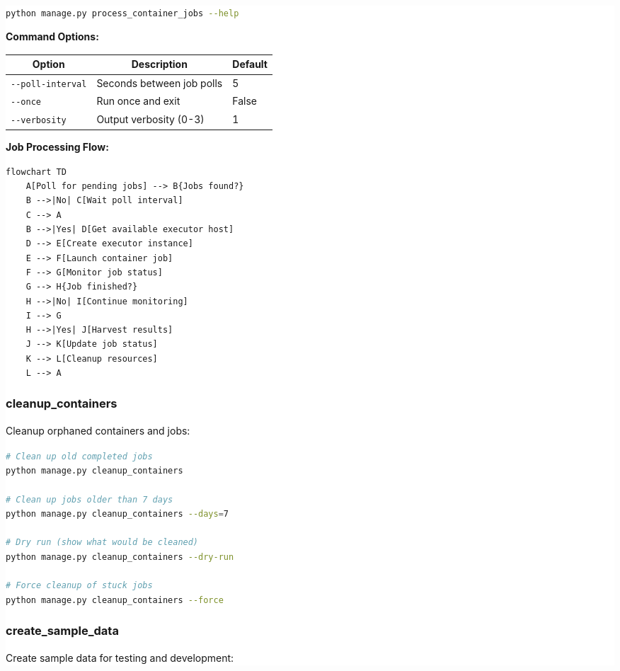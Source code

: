 ```bash
python manage.py process_container_jobs --help
```

**Command Options:**

| Option | Description | Default |
|--------|-------------|---------|
| `--poll-interval` | Seconds between job polls | 5 |
| `--once` | Run once and exit | False |
| `--verbosity` | Output verbosity (0-3) | 1 |

**Job Processing Flow:**

```mermaid
flowchart TD
    A[Poll for pending jobs] --> B{Jobs found?}
    B -->|No| C[Wait poll interval]
    C --> A
    B -->|Yes| D[Get available executor host]
    D --> E[Create executor instance]
    E --> F[Launch container job]
    F --> G[Monitor job status]
    G --> H{Job finished?}
    H -->|No| I[Continue monitoring]
    I --> G
    H -->|Yes| J[Harvest results]
    J --> K[Update job status]
    K --> L[Cleanup resources]
    L --> A
```

### cleanup_containers

Cleanup orphaned containers and jobs:

```bash
# Clean up old completed jobs
python manage.py cleanup_containers

# Clean up jobs older than 7 days
python manage.py cleanup_containers --days=7

# Dry run (show what would be cleaned)
python manage.py cleanup_containers --dry-run

# Force cleanup of stuck jobs
python manage.py cleanup_containers --force
```

### create_sample_data

Create sample data for testing and development:
